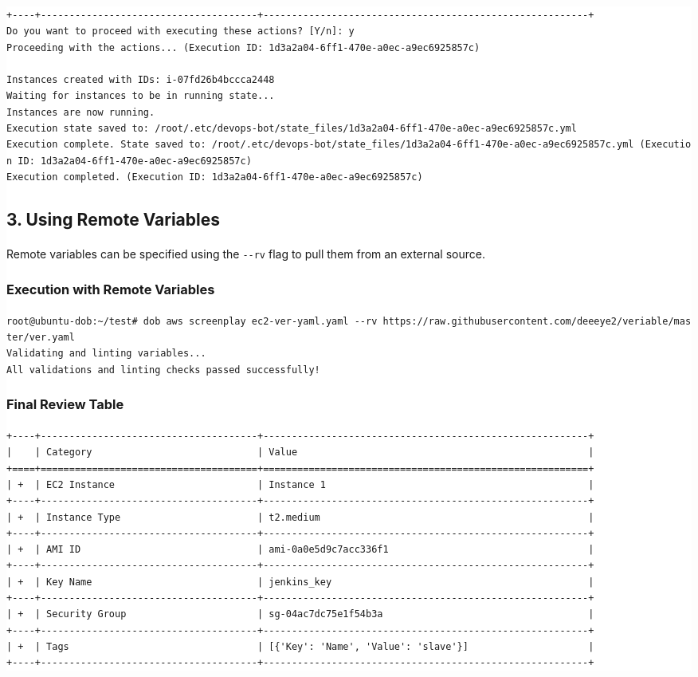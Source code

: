 ```
+----+--------------------------------------+---------------------------------------------------------+
Do you want to proceed with executing these actions? [Y/n]: y
Proceeding with the actions... (Execution ID: 1d3a2a04-6ff1-470e-a0ec-a9ec6925857c)

Instances created with IDs: i-07fd26b4bccca2448
Waiting for instances to be in running state...
Instances are now running.
Execution state saved to: /root/.etc/devops-bot/state_files/1d3a2a04-6ff1-470e-a0ec-a9ec6925857c.yml
Execution complete. State saved to: /root/.etc/devops-bot/state_files/1d3a2a04-6ff1-470e-a0ec-a9ec6925857c.yml (Execution ID: 1d3a2a04-6ff1-470e-a0ec-a9ec6925857c)
Execution completed. (Execution ID: 1d3a2a04-6ff1-470e-a0ec-a9ec6925857c)

```

## 3. Using Remote Variables


Remote variables can be specified using the `--rv` flag to pull them from an external source.

### Execution with Remote Variables

```
root@ubuntu-dob:~/test# dob aws screenplay ec2-ver-yaml.yaml --rv https://raw.githubusercontent.com/deeeye2/veriable/master/ver.yaml
Validating and linting variables...
All validations and linting checks passed successfully!

```

### Final Review Table

```
+----+--------------------------------------+---------------------------------------------------------+
|    | Category                             | Value                                                   |
+====+======================================+=========================================================+
| +  | EC2 Instance                         | Instance 1                                              |
+----+--------------------------------------+---------------------------------------------------------+
| +  | Instance Type                        | t2.medium                                               |
+----+--------------------------------------+---------------------------------------------------------+
| +  | AMI ID                               | ami-0a0e5d9c7acc336f1                                   |
+----+--------------------------------------+---------------------------------------------------------+
| +  | Key Name                             | jenkins_key                                             |
+----+--------------------------------------+---------------------------------------------------------+
| +  | Security Group                       | sg-04ac7dc75e1f54b3a                                    |
+----+--------------------------------------+---------------------------------------------------------+
| +  | Tags                                 | [{'Key': 'Name', 'Value': 'slave'}]                     |
+----+--------------------------------------+---------------------------------------------------------+
```